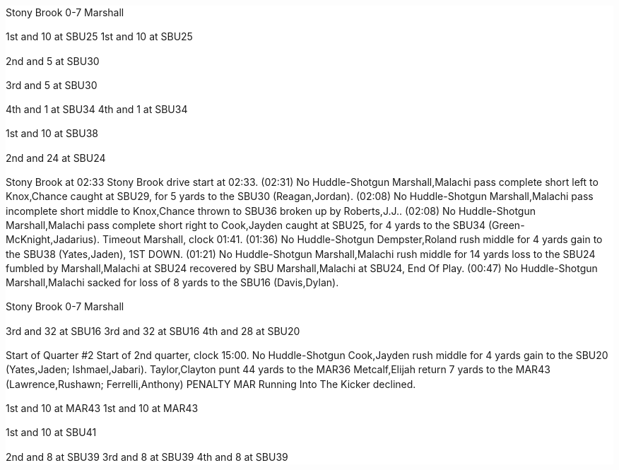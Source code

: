 Stony Brook 0-7 Marshall

1st and 10 at SBU25
1st and 10 at SBU25

2nd and 5 at SBU30

3rd and 5 at SBU30

4th and 1 at SBU34
4th and 1 at SBU34

1st and 10 at SBU38

2nd and 24 at SBU24

Stony Brook at 02:33
Stony Brook drive start at 02:33.
(02:31) No Huddle-Shotgun Marshall,Malachi pass complete short left to Knox,Chance caught at SBU29, for 5
yards to the SBU30 (Reagan,Jordan).
(02:08) No Huddle-Shotgun Marshall,Malachi pass incomplete short middle to Knox,Chance thrown to SBU36
broken up by Roberts,J.J..
(02:08) No Huddle-Shotgun Marshall,Malachi pass complete short right to Cook,Jayden caught at SBU25, for 4
yards to the SBU34 (Green-McKnight,Jadarius).
Timeout Marshall, clock 01:41.
(01:36) No Huddle-Shotgun Dempster,Roland rush middle for 4 yards gain to the SBU38 (Yates,Jaden), 1ST
DOWN.
(01:21) No Huddle-Shotgun Marshall,Malachi rush middle for 14 yards loss to the SBU24 fumbled by
Marshall,Malachi at SBU24 recovered by SBU Marshall,Malachi at SBU24, End Of Play.
(00:47) No Huddle-Shotgun Marshall,Malachi sacked for loss of 8 yards to the SBU16 (Davis,Dylan).

Stony Brook 0-7 Marshall

3rd and 32 at SBU16
3rd and 32 at SBU16
4th and 28 at SBU20

Start of Quarter #2
Start of 2nd quarter, clock 15:00.
No Huddle-Shotgun Cook,Jayden rush middle for 4 yards gain to the SBU20 (Yates,Jaden; Ishmael,Jabari).
Taylor,Clayton punt 44 yards to the MAR36 Metcalf,Elijah return 7 yards to the MAR43 (Lawrence,Rushawn;
Ferrelli,Anthony) PENALTY MAR Running Into The Kicker declined.

1st and 10 at MAR43
1st and 10 at MAR43

1st and 10 at SBU41

2nd and 8 at SBU39
3rd and 8 at SBU39
4th and 8 at SBU39
